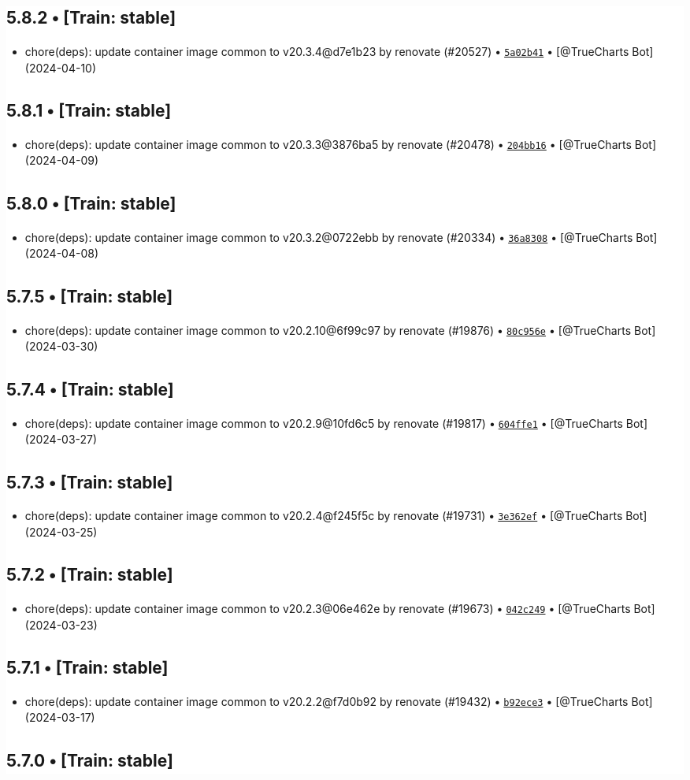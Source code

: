 ## 5.8.2 • [Train: stable]

- chore(deps): update container image common to v20.3.4@d7e1b23 by renovate (#20527) • [`5a02b41`](https://github.com/trueforge-org/truecharts/commit/5a02b410bdf32fa819a1cf8f7d277c11e7446b6e) • [@TrueCharts Bot] (2024-04-10)

## 5.8.1 • [Train: stable]

- chore(deps): update container image common to v20.3.3@3876ba5 by renovate (#20478) • [`204bb16`](https://github.com/trueforge-org/truecharts/commit/204bb166ae637d01f18147c76523017cd428d1ed) • [@TrueCharts Bot] (2024-04-09)

## 5.8.0 • [Train: stable]

- chore(deps): update container image common to v20.3.2@0722ebb by renovate (#20334) • [`36a8308`](https://github.com/trueforge-org/truecharts/commit/36a83081e8a2a0f9c0a7d36ae5398e55264c1798) • [@TrueCharts Bot] (2024-04-08)

## 5.7.5 • [Train: stable]

- chore(deps): update container image common to v20.2.10@6f99c97 by renovate (#19876) • [`80c956e`](https://github.com/trueforge-org/truecharts/commit/80c956e5bfc574f179ba2bb0bcd9bda044fd1bce) • [@TrueCharts Bot] (2024-03-30)

## 5.7.4 • [Train: stable]

- chore(deps): update container image common to v20.2.9@10fd6c5 by renovate (#19817) • [`604ffe1`](https://github.com/trueforge-org/truecharts/commit/604ffe1d5fb655bc1b4140413af6e6102dba73f0) • [@TrueCharts Bot] (2024-03-27)

## 5.7.3 • [Train: stable]

- chore(deps): update container image common to v20.2.4@f245f5c by renovate (#19731) • [`3e362ef`](https://github.com/trueforge-org/truecharts/commit/3e362efda831d306fba75fd39ea764f689da95d8) • [@TrueCharts Bot] (2024-03-25)

## 5.7.2 • [Train: stable]

- chore(deps): update container image common to v20.2.3@06e462e by renovate (#19673) • [`042c249`](https://github.com/trueforge-org/truecharts/commit/042c249a9c3c7f8c7f921cf9ad7185e5293f9c73) • [@TrueCharts Bot] (2024-03-23)

## 5.7.1 • [Train: stable]

- chore(deps): update container image common to v20.2.2@f7d0b92 by renovate (#19432) • [`b92ece3`](https://github.com/trueforge-org/truecharts/commit/b92ece325c4290d441d2fd9125c48345b45e9de5) • [@TrueCharts Bot] (2024-03-17)

## 5.7.0 • [Train: stable]
